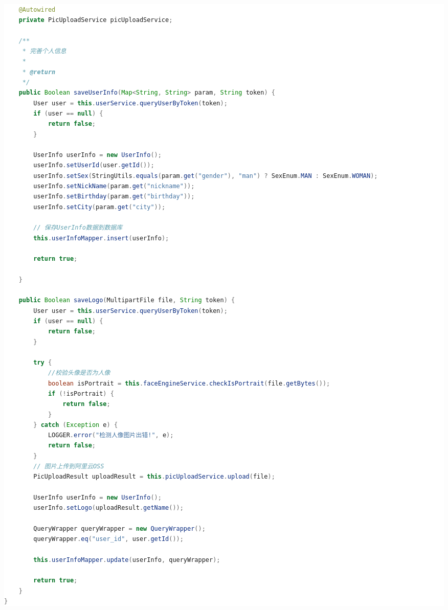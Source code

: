 ~~~java
    @Autowired
    private PicUploadService picUploadService;

    /**
     * 完善个人信息
     *
     * @return
     */
    public Boolean saveUserInfo(Map<String, String> param, String token) {
        User user = this.userService.queryUserByToken(token);
        if (user == null) {
            return false;
        }

        UserInfo userInfo = new UserInfo();
        userInfo.setUserId(user.getId());
        userInfo.setSex(StringUtils.equals(param.get("gender"), "man") ? SexEnum.MAN : SexEnum.WOMAN);
        userInfo.setNickName(param.get("nickname"));
        userInfo.setBirthday(param.get("birthday"));
        userInfo.setCity(param.get("city"));

        // 保存UserInfo数据到数据库
        this.userInfoMapper.insert(userInfo);

        return true;

    }

    public Boolean saveLogo(MultipartFile file, String token) {
        User user = this.userService.queryUserByToken(token);
        if (user == null) {
            return false;
        }

        try {
            //校验头像是否为人像
            boolean isPortrait = this.faceEngineService.checkIsPortrait(file.getBytes());
            if (!isPortrait) {
                return false;
            }
        } catch (Exception e) {
            LOGGER.error("检测人像图片出错!", e);
            return false;
        }
        // 图片上传到阿里云OSS
        PicUploadResult uploadResult = this.picUploadService.upload(file);

        UserInfo userInfo = new UserInfo();
        userInfo.setLogo(uploadResult.getName());

        QueryWrapper queryWrapper = new QueryWrapper();
        queryWrapper.eq("user_id", user.getId());

        this.userInfoMapper.update(userInfo, queryWrapper);

        return true;
    }
}

~~~
